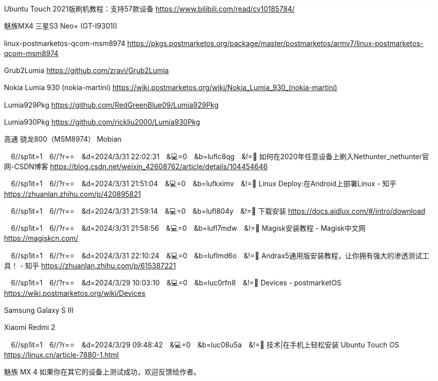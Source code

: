 Ubuntu Touch 2021版刷机教程：支持57款设备
https://www.bilibili.com/read/cv10185784/

魅族MX4
三星S3 Neo+ (GT-I9301I)

linux-postmarketos-qcom-msm8974
https://pkgs.postmarketos.org/package/master/postmarketos/armv7/linux-postmarketos-qcom-msm8974

Grub2Lumia
https://github.com/zravi/Grub2Lumia

Nokia Lumia 930 (nokia-martini)
https://wiki.postmarketos.org/wiki/Nokia_Lumia_930_(nokia-martini)

Lumia929Pkg
https://github.com/RedGreenBlue09/Lumia929Pkg

Lumia930Pkg
https://github.com/rickliu2000/Lumia930Pkg

高通 骁龙800（MSM8974）
Mobian

　6//sp1it=1　6//?r=⭐　&d=2024/3/31 22:02:31　&💻=0　&b=luflc8qg　&!=🌸
如何在2020年任意设备上刷入Nethunter_nethunter官网-CSDN博客
https://blog.csdn.net/weixin_42608762/article/details/104454646

　6//sp1it=1　6//?r=⭐　&d=2024/3/31 21:51:04　&💻=0　&b=lufkximv　&!=🌸
Linux Deploy:在Android上部署Linux - 知乎
https://zhuanlan.zhihu.com/p/420895821

　6//sp1it=1　6//?r=⭐　&d=2024/3/31 21:59:14　&💻=0　&b=lufl804y　&!=🌸
下载安装
https://docs.aidlux.com/#/intro/download

　6//sp1it=1　6//?r=⭐　&d=2024/3/31 21:58:56　&💻=0　&b=lufl7mdw　&!=🌸
Magisk安装教程 - Magisk中文网
https://magiskcn.com/

　6//sp1it=1　6//?r=⭐　&d=2024/3/31 22:10:24　&💻=0　&b=luflmd6o　&!=🌸
Andrax5通用版安装教程，让你拥有强大的渗透测试工具！ - 知乎
https://zhuanlan.zhihu.com/p/615387221

　6//sp1it=1　6//?r=⭐　&d=2024/3/29 10:03:10　&💻=0　&b=luc0rfn8　&!=🌸
Devices - postmarketOS
https://wiki.postmarketos.org/wiki/Devices

Samsung Galaxy S III

Xiaomi Redmi 2

　6//sp1it=1　6//?r=⭐　&d=2024/3/29 09:48:42　&💻=0　&b=luc08u5a　&!=🌸
技术|在手机上轻松安装 Ubuntu Touch OS
https://linux.cn/article-7880-1.html

魅族 MX 4
如果你在其它的设备上测试成功，欢迎反馈给作者。
